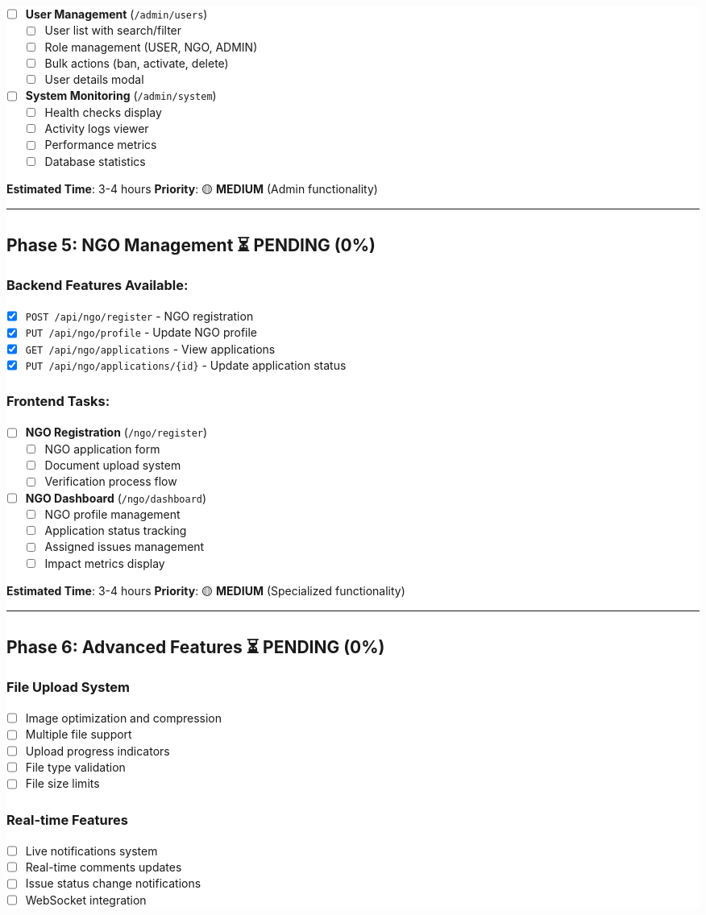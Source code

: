 - [ ] **User Management** (`/admin/users`)
  - [ ] User list with search/filter
  - [ ] Role management (USER, NGO, ADMIN)
  - [ ] Bulk actions (ban, activate, delete)
  - [ ] User details modal

- [ ] **System Monitoring** (`/admin/system`)
  - [ ] Health checks display
  - [ ] Activity logs viewer
  - [ ] Performance metrics
  - [ ] Database statistics

**Estimated Time**: 3-4 hours
**Priority**: 🟡 **MEDIUM** (Admin functionality)

---

## **Phase 5: NGO Management** ⏳ **PENDING** (0%)

### **Backend Features Available:**
- [x] `POST /api/ngo/register` - NGO registration
- [x] `PUT /api/ngo/profile` - Update NGO profile
- [x] `GET /api/ngo/applications` - View applications
- [x] `PUT /api/ngo/applications/{id}` - Update application status

### **Frontend Tasks:**
- [ ] **NGO Registration** (`/ngo/register`)
  - [ ] NGO application form
  - [ ] Document upload system
  - [ ] Verification process flow

- [ ] **NGO Dashboard** (`/ngo/dashboard`)
  - [ ] NGO profile management
  - [ ] Application status tracking
  - [ ] Assigned issues management
  - [ ] Impact metrics display

**Estimated Time**: 3-4 hours
**Priority**: 🟡 **MEDIUM** (Specialized functionality)

---

## **Phase 6: Advanced Features** ⏳ **PENDING** (0%)

### **File Upload System**
- [ ] Image optimization and compression
- [ ] Multiple file support
- [ ] Upload progress indicators
- [ ] File type validation
- [ ] File size limits

### **Real-time Features**  
- [ ] Live notifications system
- [ ] Real-time comments updates
- [ ] Issue status change notifications
- [ ] WebSocket integration
